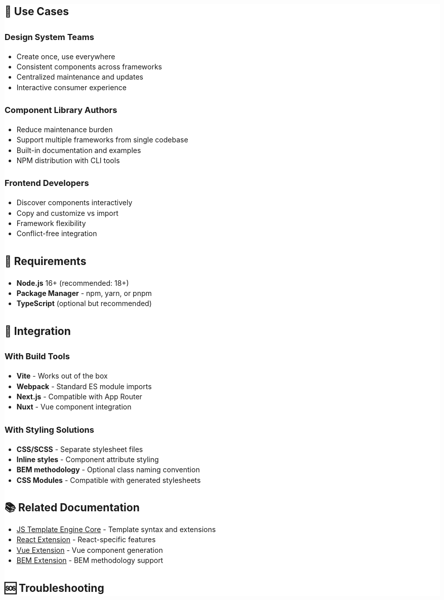 ## 🎯 Use Cases

### Design System Teams
- Create once, use everywhere
- Consistent components across frameworks
- Centralized maintenance and updates
- Interactive consumer experience

### Component Library Authors
- Reduce maintenance burden
- Support multiple frameworks from single codebase
- Built-in documentation and examples
- NPM distribution with CLI tools

### Frontend Developers  
- Discover components interactively
- Copy and customize vs import
- Framework flexibility
- Conflict-free integration

## 🔧 Requirements

- **Node.js** 16+ (recommended: 18+)
- **Package Manager** - npm, yarn, or pnpm
- **TypeScript** (optional but recommended)

## 🤝 Integration

### With Build Tools
- **Vite** - Works out of the box
- **Webpack** - Standard ES module imports
- **Next.js** - Compatible with App Router
- **Nuxt** - Vue component integration

### With Styling Solutions
- **CSS/SCSS** - Separate stylesheet files
- **Inline styles** - Component attribute styling  
- **BEM methodology** - Optional class naming convention
- **CSS Modules** - Compatible with generated stylesheets

## 📚 Related Documentation

- [JS Template Engine Core](../core/README.md) - Template syntax and extensions
- [React Extension](../extension-react/README.md) - React-specific features  
- [Vue Extension](../extension-vue/README.md) - Vue component generation
- [BEM Extension](../extension-bem/README.md) - BEM methodology support

## 🆘 Troubleshooting
